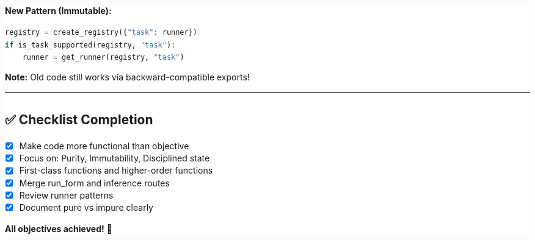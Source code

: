 **New Pattern (Immutable):**
```python
registry = create_registry({"task": runner})
if is_task_supported(registry, "task"):
    runner = get_runner(registry, "task")
```

**Note:** Old code still works via backward-compatible exports!

---

## ✅ Checklist Completion

- [x] Make code more functional than objective
- [x] Focus on: Purity, Immutability, Disciplined state
- [x] First-class functions and higher-order functions
- [x] Merge run_form and inference routes
- [x] Review runner patterns
- [x] Document pure vs impure clearly

**All objectives achieved!** 🎉
